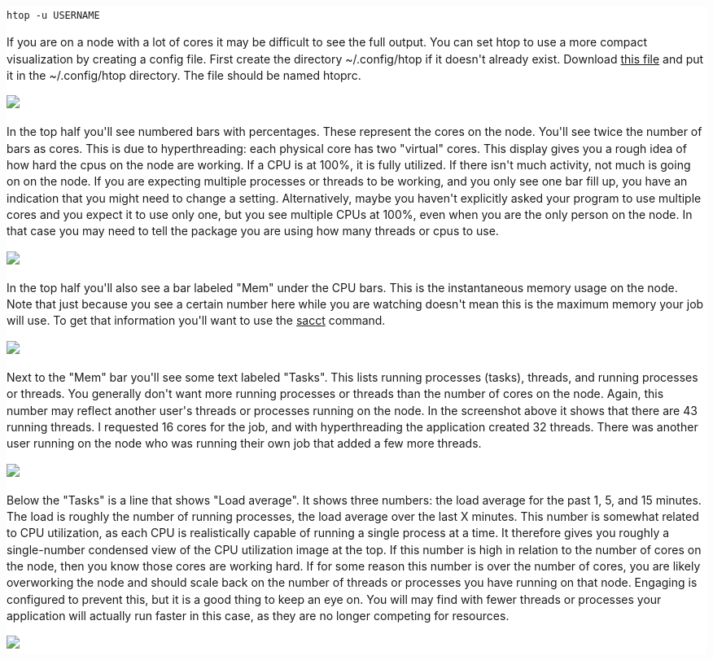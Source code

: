 ```htop -u USERNAME```

If you are on a node with a lot of cores it may be difficult to see the full output. You can set htop to use a more compact visualization by creating a config file. First create the directory ~/.config/htop if it doesn't already exist. Download [this file](https://courses.llx.edly.io/assets/courseware/v1/2d43cbc80df72f512dea5fa5dd05e89e/asset-v1:llx+MITORCD10+Self-Paced+type@asset+block/htoprc) and put it in the ~/.config/htop directory. The file should be named htoprc.

![](../images/application-analysis/htop_cpuutil.png)

In the top half you'll see numbered bars with percentages. These represent the cores on the node. You'll see twice the number of bars as cores. This is due to hyperthreading: each physical core has two "virtual" cores. This display gives you a rough idea of how hard the cpus on the node are working. If a CPU is at 100%, it is fully utilized. If there isn't much activity, not much is going on on the node. If you are expecting multiple processes or threads to be working, and you only see one bar fill up, you have an indication that you might need to change a setting. Alternatively, maybe you haven't explicitly asked your program to use multiple cores and you expect it to use only one, but you see multiple CPUs at 100%, even when you are the only person on the node. In that case you may need to tell the package you are using how many threads or cpus to use.

![](../images/application-analysis/htop_memory.png)

In the top half you'll also see a bar labeled "Mem" under the CPU bars. This is the instantaneous memory usage on the node.  Note that just because you see a certain number here while you are watching doesn't mean this is the maximum memory your job will use. To get that information you'll want to use the [sacct](https://orcd-docs.mit.edu/running-jobs/requesting-resources/#memory) command.

![](../images/application-analysis/htop_tasksthreads.png)

Next to the "Mem" bar you'll see some text labeled "Tasks". This lists running processes (tasks), threads, and running processes or threads. You generally don't want more running processes or threads than the number of cores on the node. Again, this number may reflect another user's  threads or processes running on the node. In the screenshot above it shows that there are 43 running threads. I requested 16 cores for the job, and with hyperthreading the application created 32 threads. There was another user running on the node who was running their own job that added a few more threads.

![](../images/application-analysis/htop_load.png)

Below the "Tasks" is a line that shows "Load average". It shows three numbers: the load average for the past 1, 5, and 15 minutes. The load is roughly the number of running processes, the load average over the last X minutes. This number is somewhat related to CPU utilization, as each CPU is realistically capable of running a single process at a time. It therefore gives you roughly a single-number condensed view of the CPU utilization image at the top. If this number is high in relation to the number of cores on the node, then you know those cores are working hard. If for some reason this number is over the number of cores, you are likely overworking the node and should scale back on the number of threads or processes you have running on that node. Engaging is configured to prevent this, but it is a good thing to keep an eye on. You will may find with fewer threads or processes your application will actually run faster in this case, as they are no longer competing for resources.

![](../images/application-analysis/htop_output_bottom.png)

```